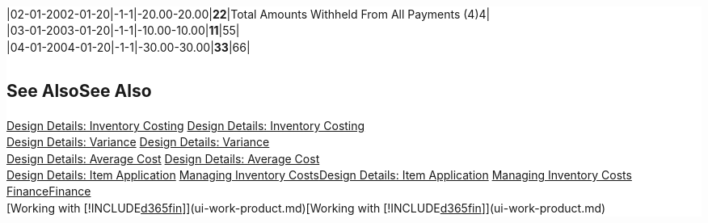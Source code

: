|<span data-ttu-id="1b42e-344">02-01-20</span><span class="sxs-lookup"><span data-stu-id="1b42e-344">02-01-20</span></span>|<span data-ttu-id="1b42e-345">-1</span><span class="sxs-lookup"><span data-stu-id="1b42e-345">-1</span></span>|<span data-ttu-id="1b42e-346">-20.00</span><span class="sxs-lookup"><span data-stu-id="1b42e-346">-20.00</span></span>|<span data-ttu-id="1b42e-347">**2**</span><span class="sxs-lookup"><span data-stu-id="1b42e-347">**2**</span></span>|<span data-ttu-id="1b42e-348">Total Amounts Withheld From All Payments (4)</span><span class="sxs-lookup"><span data-stu-id="1b42e-348">4</span></span>|  
|<span data-ttu-id="1b42e-349">03-01-20</span><span class="sxs-lookup"><span data-stu-id="1b42e-349">03-01-20</span></span>|<span data-ttu-id="1b42e-350">-1</span><span class="sxs-lookup"><span data-stu-id="1b42e-350">-1</span></span>|<span data-ttu-id="1b42e-351">-10.00</span><span class="sxs-lookup"><span data-stu-id="1b42e-351">-10.00</span></span>|<span data-ttu-id="1b42e-352">**1**</span><span class="sxs-lookup"><span data-stu-id="1b42e-352">**1**</span></span>|<span data-ttu-id="1b42e-353">5</span><span class="sxs-lookup"><span data-stu-id="1b42e-353">5</span></span>|  
|<span data-ttu-id="1b42e-354">04-01-20</span><span class="sxs-lookup"><span data-stu-id="1b42e-354">04-01-20</span></span>|<span data-ttu-id="1b42e-355">-1</span><span class="sxs-lookup"><span data-stu-id="1b42e-355">-1</span></span>|<span data-ttu-id="1b42e-356">-30.00</span><span class="sxs-lookup"><span data-stu-id="1b42e-356">-30.00</span></span>|<span data-ttu-id="1b42e-357">**3**</span><span class="sxs-lookup"><span data-stu-id="1b42e-357">**3**</span></span>|<span data-ttu-id="1b42e-358">6</span><span class="sxs-lookup"><span data-stu-id="1b42e-358">6</span></span>|  

## <a name="see-also"></a><span data-ttu-id="1b42e-359">See Also</span><span class="sxs-lookup"><span data-stu-id="1b42e-359">See Also</span></span>  
 <span data-ttu-id="1b42e-360">[Design Details: Inventory Costing](design-details-inventory-costing.md) </span><span class="sxs-lookup"><span data-stu-id="1b42e-360">[Design Details: Inventory Costing](design-details-inventory-costing.md) </span></span>  
 <span data-ttu-id="1b42e-361">[Design Details: Variance](design-details-variance.md) </span><span class="sxs-lookup"><span data-stu-id="1b42e-361">[Design Details: Variance](design-details-variance.md) </span></span>  
 <span data-ttu-id="1b42e-362">[Design Details: Average Cost](design-details-average-cost.md) </span><span class="sxs-lookup"><span data-stu-id="1b42e-362">[Design Details: Average Cost](design-details-average-cost.md) </span></span>  
 <span data-ttu-id="1b42e-363">[Design Details: Item Application](design-details-item-application.md) [Managing Inventory Costs](finance-manage-inventory-costs.md)</span><span class="sxs-lookup"><span data-stu-id="1b42e-363">[Design Details: Item Application](design-details-item-application.md) [Managing Inventory Costs](finance-manage-inventory-costs.md)</span></span>  
 [<span data-ttu-id="1b42e-364">Finance</span><span class="sxs-lookup"><span data-stu-id="1b42e-364">Finance</span></span>](finance.md)  
 <span data-ttu-id="1b42e-365">[Working with [!INCLUDE[d365fin](includes/d365fin_md.md)]](ui-work-product.md)</span><span class="sxs-lookup"><span data-stu-id="1b42e-365">[Working with [!INCLUDE[d365fin](includes/d365fin_md.md)]](ui-work-product.md)</span></span>  

